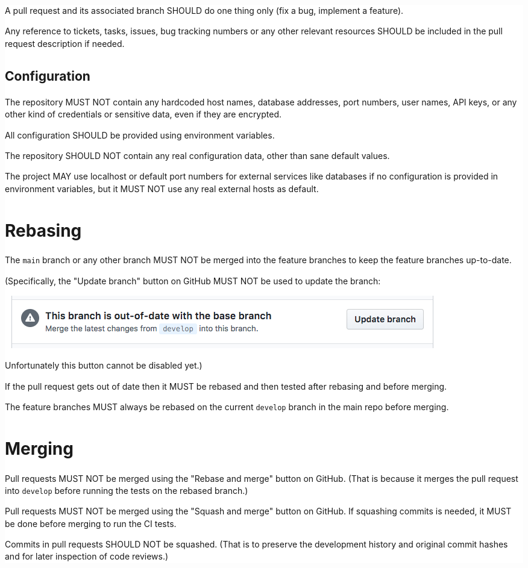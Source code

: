 A pull request and its associated branch
SHOULD do one thing only (fix a bug, implement a feature).

Any reference to tickets, tasks, issues, bug tracking numbers
or any other relevant resources
SHOULD be included in the pull request description if needed.

Configuration
-
The repository MUST NOT contain any hardcoded host names, database addresses,
port numbers, user names, API keys, or any other kind of credentials
or sensitive data, even if they are encrypted.

All configuration SHOULD be provided using environment variables.

The repository SHOULD NOT contain any real configuration data,
other than sane default values.

The project MAY use localhost or default port numbers for external services
like databases if no configuration is provided in environment variables,
but it MUST NOT use any real external hosts as default.

# Rebasing

The `main` branch or any other branch MUST NOT be merged into the
feature branches to keep the feature branches up-to-date.

(Specifically, the "Update branch" button on GitHub MUST NOT be used
to update the branch:

![](images/screenshot-update-branch.png)

Unfortunately this button cannot be disabled yet.)

If the pull request gets out of date then it MUST be rebased and then tested
after rebasing and before merging.

The feature branches MUST always be rebased on the current `develop` branch
in the main repo before merging.

# Merging

Pull requests MUST NOT be merged using the "Rebase and merge" button on GitHub.
(That is because it merges the pull request into `develop` before running
the tests on the rebased branch.)

Pull requests MUST NOT be merged using the "Squash and merge" button on GitHub.
If squashing commits is needed, it MUST be done before merging to run the CI tests.

Commits in pull requests SHOULD NOT be squashed.
(That is to preserve the development history and original commit hashes
and for later inspection of code reviews.)

